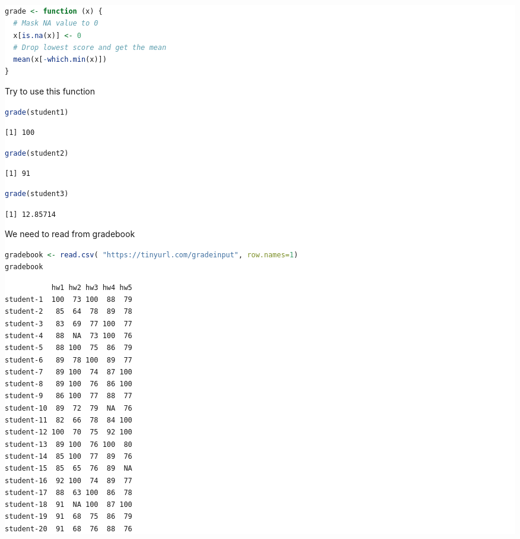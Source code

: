 ``` r
grade <- function (x) {
  # Mask NA value to 0
  x[is.na(x)] <- 0
  # Drop lowest score and get the mean
  mean(x[-which.min(x)])
}
```

Try to use this function

``` r
grade(student1)
```

    [1] 100

``` r
grade(student2)
```

    [1] 91

``` r
grade(student3)
```

    [1] 12.85714

We need to read from gradebook

``` r
gradebook <- read.csv( "https://tinyurl.com/gradeinput", row.names=1)
gradebook
```

               hw1 hw2 hw3 hw4 hw5
    student-1  100  73 100  88  79
    student-2   85  64  78  89  78
    student-3   83  69  77 100  77
    student-4   88  NA  73 100  76
    student-5   88 100  75  86  79
    student-6   89  78 100  89  77
    student-7   89 100  74  87 100
    student-8   89 100  76  86 100
    student-9   86 100  77  88  77
    student-10  89  72  79  NA  76
    student-11  82  66  78  84 100
    student-12 100  70  75  92 100
    student-13  89 100  76 100  80
    student-14  85 100  77  89  76
    student-15  85  65  76  89  NA
    student-16  92 100  74  89  77
    student-17  88  63 100  86  78
    student-18  91  NA 100  87 100
    student-19  91  68  75  86  79
    student-20  91  68  76  88  76
